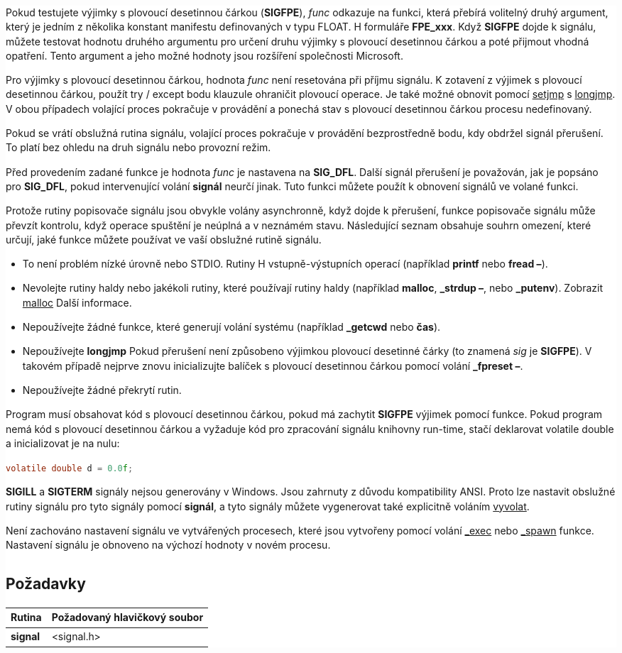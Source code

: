 Pokud testujete výjimky s plovoucí desetinnou čárkou (**SIGFPE**), *func* odkazuje na funkci, která přebírá volitelný druhý argument, který je jedním z několika konstant manifestu definovaných v typu FLOAT. H formuláře **FPE_xxx**. Když **SIGFPE** dojde k signálu, můžete testovat hodnotu druhého argumentu pro určení druhu výjimky s plovoucí desetinnou čárkou a poté přijmout vhodná opatření. Tento argument a jeho možné hodnoty jsou rozšíření společnosti Microsoft.

Pro výjimky s plovoucí desetinnou čárkou, hodnota *func* není resetována při příjmu signálu. K zotavení z výjimek s plovoucí desetinnou čárkou, použít try / except bodu klauzule ohraničit plovoucí operace. Je také možné obnovit pomocí [setjmp](setjmp.md) s [longjmp](longjmp.md). V obou případech volající proces pokračuje v provádění a ponechá stav s plovoucí desetinnou čárkou procesu nedefinovaný.

Pokud se vrátí obslužná rutina signálu, volající proces pokračuje v provádění bezprostředně bodu, kdy obdržel signál přerušení. To platí bez ohledu na druh signálu nebo provozní režim.

Před provedením zadané funkce je hodnota *func* je nastavena na **SIG_DFL**. Další signál přerušení je považován, jak je popsáno pro **SIG_DFL**, pokud intervenující volání **signál** neurčí jinak. Tuto funkci můžete použít k obnovení signálů ve volané funkci.

Protože rutiny popisovače signálu jsou obvykle volány asynchronně, když dojde k přerušení, funkce popisovače signálu může převzít kontrolu, když operace spuštění je neúplná a v neznámém stavu. Následující seznam obsahuje souhrn omezení, které určují, jaké funkce můžete používat ve vaší obslužné rutině signálu.

- To není problém nízké úrovně nebo STDIO. Rutiny H vstupně-výstupních operací (například **printf** nebo **fread –**).

- Nevolejte rutiny haldy nebo jakékoli rutiny, které používají rutiny haldy (například **malloc**, **_strdup –**, nebo **_putenv**). Zobrazit [malloc](malloc.md) Další informace.

- Nepoužívejte žádné funkce, které generují volání systému (například **_getcwd** nebo **čas**).

- Nepoužívejte **longjmp** Pokud přerušení není způsobeno výjimkou plovoucí desetinné čárky (to znamená *sig* je **SIGFPE**). V takovém případě nejprve znovu inicializujte balíček s plovoucí desetinnou čárkou pomocí volání **_fpreset –**.

- Nepoužívejte žádné překrytí rutin.

Program musí obsahovat kód s plovoucí desetinnou čárkou, pokud má zachytit **SIGFPE** výjimek pomocí funkce. Pokud program nemá kód s plovoucí desetinnou čárkou a vyžaduje kód pro zpracování signálu knihovny run-time, stačí deklarovat volatile double a inicializovat je na nulu:

```C
volatile double d = 0.0f;
```

**SIGILL** a **SIGTERM** signály nejsou generovány v Windows. Jsou zahrnuty z důvodu kompatibility ANSI. Proto lze nastavit obslužné rutiny signálu pro tyto signály pomocí **signál**, a tyto signály můžete vygenerovat také explicitně voláním [vyvolat](raise.md).

Není zachováno nastavení signálu ve vytvářených procesech, které jsou vytvořeny pomocí volání [_exec](../../c-runtime-library/exec-wexec-functions.md) nebo [_spawn](../../c-runtime-library/spawn-wspawn-functions.md) funkce. Nastavení signálu je obnoveno na výchozí hodnoty v novém procesu.

## <a name="requirements"></a>Požadavky

|Rutina|Požadovaný hlavičkový soubor|
|-------------|---------------------|
|**signal**|\<signal.h>|
